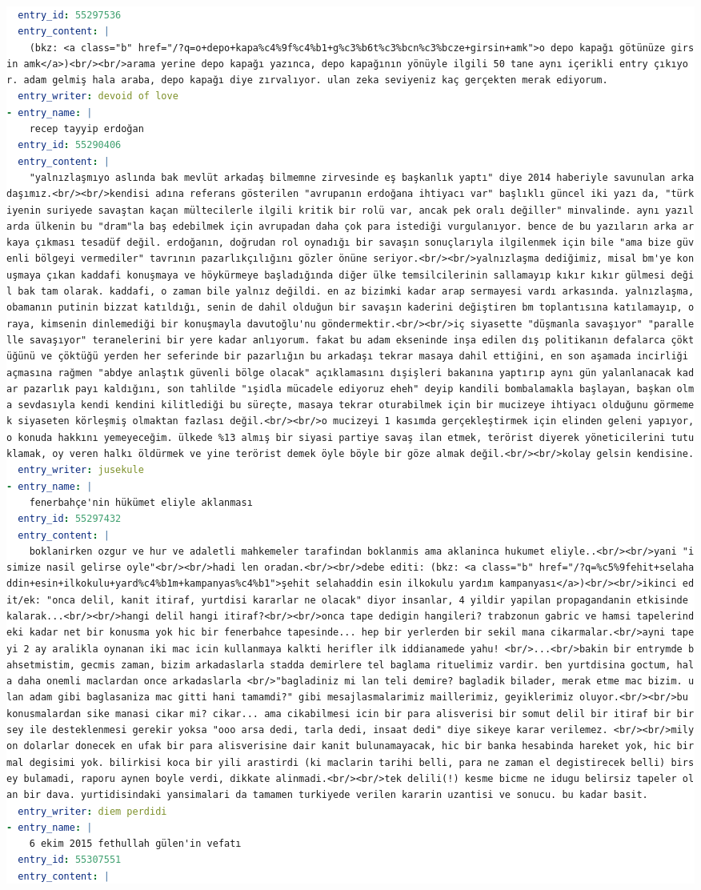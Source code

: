 ```yaml
  entry_id: 55297536
  entry_content: |
    (bkz: <a class="b" href="/?q=o+depo+kapa%c4%9f%c4%b1+g%c3%b6t%c3%bcn%c3%bcze+girsin+amk">o depo kapağı götünüze girsin amk</a>)<br/><br/>arama yerine depo kapağı yazınca, depo kapağının yönüyle ilgili 50 tane aynı içerikli entry çıkıyor. adam gelmiş hala araba, depo kapağı diye zırvalıyor. ulan zeka seviyeniz kaç gerçekten merak ediyorum.
  entry_writer: devoid of love
- entry_name: |
    recep tayyip erdoğan
  entry_id: 55290406
  entry_content: |
    "yalnızlaşmıyo aslında bak mevlüt arkadaş bilmemne zirvesinde eş başkanlık yaptı" diye 2014 haberiyle savunulan arkadaşımız.<br/><br/>kendisi adına referans gösterilen "avrupanın erdoğana ihtiyacı var" başlıklı güncel iki yazı da, "türkiyenin suriyede savaştan kaçan mültecilerle ilgili kritik bir rolü var, ancak pek oralı değiller" minvalinde. aynı yazılarda ülkenin bu "dram"la baş edebilmek için avrupadan daha çok para istediği vurgulanıyor. bence de bu yazıların arka arkaya çıkması tesadüf değil. erdoğanın, doğrudan rol oynadığı bir savaşın sonuçlarıyla ilgilenmek için bile "ama bize güvenli bölgeyi vermediler" tavrının pazarlıkçılığını gözler önüne seriyor.<br/><br/>yalnızlaşma dediğimiz, misal bm'ye konuşmaya çıkan kaddafi konuşmaya ve höykürmeye başladığında diğer ülke temsilcilerinin sallamayıp kıkır kıkır gülmesi değil bak tam olarak. kaddafi, o zaman bile yalnız değildi. en az bizimki kadar arap sermayesi vardı arkasında. yalnızlaşma, obamanın putinin bizzat katıldığı, senin de dahil olduğun bir savaşın kaderini değiştiren bm toplantısına katılamayıp, oraya, kimsenin dinlemediği bir konuşmayla davutoğlu'nu göndermektir.<br/><br/>iç siyasette "düşmanla savaşıyor" "parallelle savaşıyor" teranelerini bir yere kadar anlıyorum. fakat bu adam ekseninde inşa edilen dış politikanın defalarca çöktüğünü ve çöktüğü yerden her seferinde bir pazarlığın bu arkadaşı tekrar masaya dahil ettiğini, en son aşamada incirliği açmasına rağmen "abdye anlaştık güvenli bölge olacak" açıklamasını dışişleri bakanına yaptırıp aynı gün yalanlanacak kadar pazarlık payı kaldığını, son tahlilde "ışidla mücadele ediyoruz eheh" deyip kandili bombalamakla başlayan, başkan olma sevdasıyla kendi kendini kilitlediği bu süreçte, masaya tekrar oturabilmek için bir mucizeye ihtiyacı olduğunu görmemek siyaseten körleşmiş olmaktan fazlası değil.<br/><br/>o mucizeyi 1 kasımda gerçekleştirmek için elinden geleni yapıyor, o konuda hakkını yemeyeceğim. ülkede %13 almış bir siyasi partiye savaş ilan etmek, terörist diyerek yöneticilerini tutuklamak, oy veren halkı öldürmek ve yine terörist demek öyle böyle bir göze almak değil.<br/><br/>kolay gelsin kendisine.
  entry_writer: jusekule
- entry_name: |
    fenerbahçe'nin hükümet eliyle aklanması
  entry_id: 55297432
  entry_content: |
    boklanirken ozgur ve hur ve adaletli mahkemeler tarafindan boklanmis ama aklaninca hukumet eliyle..<br/><br/>yani "isimize nasil gelirse oyle"<br/><br/>hadi len oradan.<br/><br/>debe editi: (bkz: <a class="b" href="/?q=%c5%9fehit+selahaddin+esin+ilkokulu+yard%c4%b1m+kampanyas%c4%b1">şehit selahaddin esin ilkokulu yardım kampanyası</a>)<br/><br/>ikinci edit/ek: "onca delil, kanit itiraf, yurtdisi kararlar ne olacak" diyor insanlar, 4 yildir yapilan propagandanin etkisinde kalarak...<br/><br/>hangi delil hangi itiraf?<br/><br/>onca tape dedigin hangileri? trabzonun gabric ve hamsi tapelerindeki kadar net bir konusma yok hic bir fenerbahce tapesinde... hep bir yerlerden bir sekil mana cikarmalar.<br/>ayni tapeyi 2 ay aralikla oynanan iki mac icin kullanmaya kalkti herifler ilk iddianamede yahu! <br/>...<br/>bakin bir entrymde bahsetmistim, gecmis zaman, bizim arkadaslarla stadda demirlere tel baglama rituelimiz vardir. ben yurtdisina goctum, hala daha onemli maclardan once arkadaslarla <br/>"bagladiniz mi lan teli demire? bagladik bilader, merak etme mac bizim. ulan adam gibi baglasaniza mac gitti hani tamamdi?" gibi mesajlasmalarimiz maillerimiz, geyiklerimiz oluyor.<br/><br/>bu konusmalardan sike manasi cikar mi? cikar... ama cikabilmesi icin bir para alisverisi bir somut delil bir itiraf bir birsey ile desteklenmesi gerekir yoksa "ooo arsa dedi, tarla dedi, insaat dedi" diye sikeye karar verilemez. <br/><br/>milyon dolarlar donecek en ufak bir para alisverisine dair kanit bulunamayacak, hic bir banka hesabinda hareket yok, hic bir mal degisimi yok. bilirkisi koca bir yili arastirdi (ki maclarin tarihi belli, para ne zaman el degistirecek belli) birsey bulamadi, raporu aynen boyle verdi, dikkate alinmadi.<br/><br/>tek delili(!) kesme bicme ne idugu belirsiz tapeler olan bir dava. yurtidisindaki yansimalari da tamamen turkiyede verilen kararin uzantisi ve sonucu. bu kadar basit.
  entry_writer: diem perdidi
- entry_name: |
    6 ekim 2015 fethullah gülen'in vefatı
  entry_id: 55307551
  entry_content: |
```